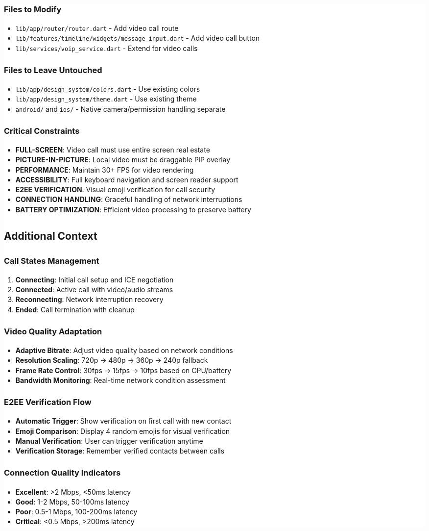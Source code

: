 ### Files to Modify

- `lib/app/router/router.dart` - Add video call route
- `lib/features/timeline/widgets/message_input.dart` - Add video call button
- `lib/services/voip_service.dart` - Extend for video calls

### Files to Leave Untouched

- `lib/app/design_system/colors.dart` - Use existing colors
- `lib/app/design_system/theme.dart` - Use existing theme
- `android/` and `ios/` - Native camera/permission handling separate

### Critical Constraints

- **FULL-SCREEN**: Video call must use entire screen real estate
- **PICTURE-IN-PICTURE**: Local video must be draggable PiP overlay
- **PERFORMANCE**: Maintain 30+ FPS for video rendering
- **ACCESSIBILITY**: Full keyboard navigation and screen reader support
- **E2EE VERIFICATION**: Visual emoji verification for call security
- **CONNECTION HANDLING**: Graceful handling of network interruptions
- **BATTERY OPTIMIZATION**: Efficient video processing to preserve battery

## Additional Context

### Call States Management

1. **Connecting**: Initial call setup and ICE negotiation
2. **Connected**: Active call with video/audio streams
3. **Reconnecting**: Network interruption recovery
4. **Ended**: Call termination with cleanup

### Video Quality Adaptation

- **Adaptive Bitrate**: Adjust video quality based on network conditions
- **Resolution Scaling**: 720p → 480p → 360p → 240p fallback
- **Frame Rate Control**: 30fps → 15fps → 10fps based on CPU/battery
- **Bandwidth Monitoring**: Real-time network condition assessment

### E2EE Verification Flow

- **Automatic Trigger**: Show verification on first call with new contact
- **Emoji Comparison**: Display 4 random emojis for visual verification
- **Manual Verification**: User can trigger verification anytime
- **Verification Storage**: Remember verified contacts between calls

### Connection Quality Indicators

- **Excellent**: >2 Mbps, <50ms latency
- **Good**: 1-2 Mbps, 50-100ms latency
- **Poor**: 0.5-1 Mbps, 100-200ms latency
- **Critical**: <0.5 Mbps, >200ms latency
